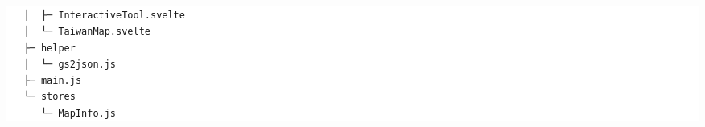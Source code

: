 ```
   │  ├─ InteractiveTool.svelte
   │  └─ TaiwanMap.svelte
   ├─ helper
   │  └─ gs2json.js
   ├─ main.js
   └─ stores
      └─ MapInfo.js

```
